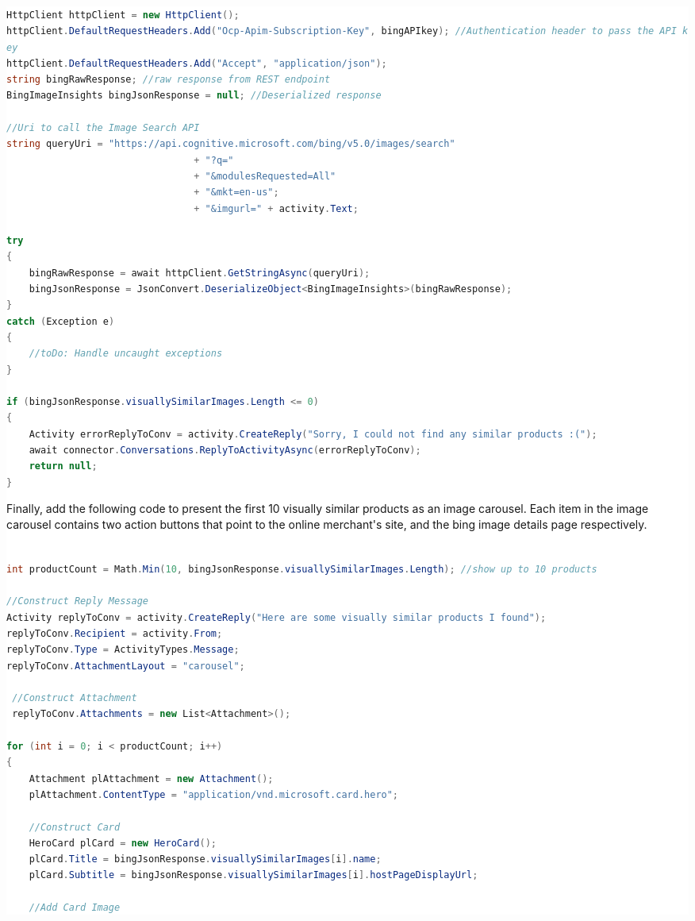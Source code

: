 ```cs
HttpClient httpClient = new HttpClient();
httpClient.DefaultRequestHeaders.Add("Ocp-Apim-Subscription-Key", bingAPIkey); //Authentication header to pass the API key
httpClient.DefaultRequestHeaders.Add("Accept", "application/json");
string bingRawResponse; //raw response from REST endpoint
BingImageInsights bingJsonResponse = null; //Deserialized response

//Uri to call the Image Search API
string queryUri = "https://api.cognitive.microsoft.com/bing/v5.0/images/search"
                                 + "?q="
                                 + "&modulesRequested=All"
                                 + "&mkt=en-us";
                                 + "&imgurl=" + activity.Text;

try
{
    bingRawResponse = await httpClient.GetStringAsync(queryUri);
    bingJsonResponse = JsonConvert.DeserializeObject<BingImageInsights>(bingRawResponse);
}
catch (Exception e)
{
    //toDo: Handle uncaught exceptions
}

if (bingJsonResponse.visuallySimilarImages.Length <= 0)
{
    Activity errorReplyToConv = activity.CreateReply("Sorry, I could not find any similar products :(");
    await connector.Conversations.ReplyToActivityAsync(errorReplyToConv);
    return null;
}


```

Finally, add the following code to present the first 10 visually similar products as an image carousel. Each item in the image carousel contains two action buttons that point to the online merchant's site, and the bing image details page respectively.   

```cs

int productCount = Math.Min(10, bingJsonResponse.visuallySimilarImages.Length); //show up to 10 products

//Construct Reply Message
Activity replyToConv = activity.CreateReply("Here are some visually similar products I found");
replyToConv.Recipient = activity.From;
replyToConv.Type = ActivityTypes.Message;
replyToConv.AttachmentLayout = "carousel";

 //Construct Attachment
 replyToConv.Attachments = new List<Attachment>();

for (int i = 0; i < productCount; i++)
{
    Attachment plAttachment = new Attachment();
    plAttachment.ContentType = "application/vnd.microsoft.card.hero";

    //Construct Card
    HeroCard plCard = new HeroCard();
    plCard.Title = bingJsonResponse.visuallySimilarImages[i].name;
    plCard.Subtitle = bingJsonResponse.visuallySimilarImages[i].hostPageDisplayUrl;

    //Add Card Image
```